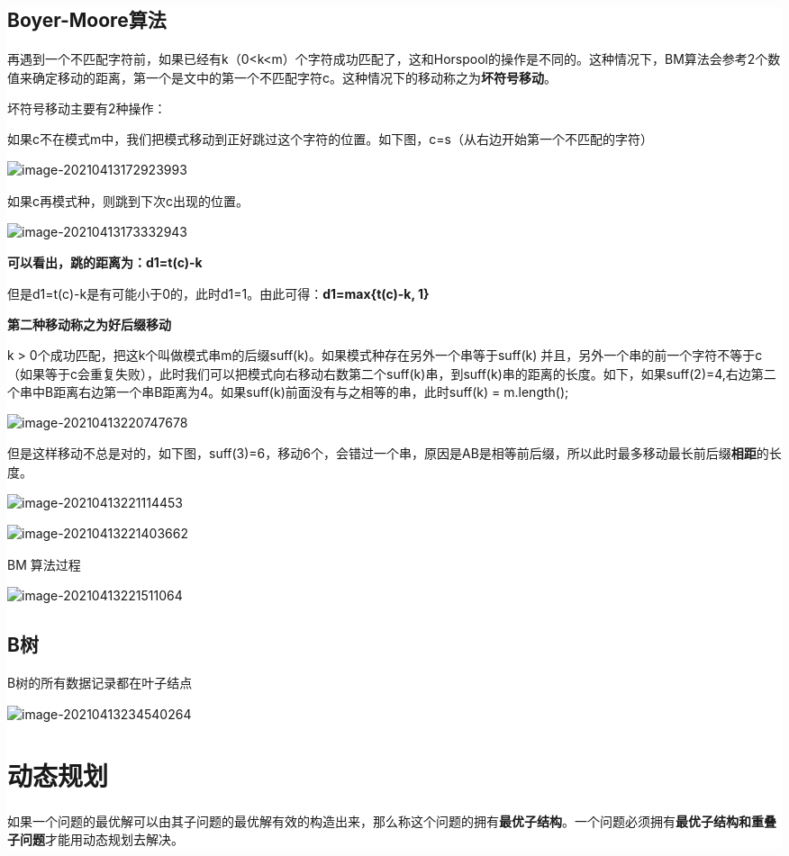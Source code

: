 ```java
```

## Boyer-Moore算法

再遇到一个不匹配字符前，如果已经有k（0<k<m）个字符成功匹配了，这和Horspool的操作是不同的。这种情况下，BM算法会参考2个数值来确定移动的距离，第一个是文中的第一个不匹配字符c。这种情况下的移动称之为**坏符号移动**。

坏符号移动主要有2种操作：

如果c不在模式m中，我们把模式移动到正好跳过这个字符的位置。如下图，c=s（从右边开始第一个不匹配的字符）

![image-20210413172923993](https://gitee.com/CTLQAQ/picgo/raw/master/image-20210413172923993.png)

如果c再模式种，则跳到下次c出现的位置。

![image-20210413173332943](https://gitee.com/CTLQAQ/picgo/raw/master/image-20210413173332943.png)

**可以看出，跳的距离为：d1=t(c)-k**

但是d1=t(c)-k是有可能小于0的，此时d1=1。由此可得：**d1=max{t(c)-k, 1}**

**第二种移动称之为好后缀移动**

k > 0个成功匹配，把这k个叫做模式串m的后缀suff(k)。如果模式种存在另外一个串等于suff(k) 并且，另外一个串的前一个字符不等于c（如果等于c会重复失败），此时我们可以把模式向右移动右数第二个suff(k)串，到suff(k)串的距离的长度。如下，如果suff(2)=4,右边第二个串中B距离右边第一个串B距离为4。如果suff(k)前面没有与之相等的串，此时suff(k) = m.length();

![image-20210413220747678](https://gitee.com/CTLQAQ/picgo/raw/master/image-20210413220747678.png)

但是这样移动不总是对的，如下图，suff(3)=6，移动6个，会错过一个串，原因是AB是相等前后缀，所以此时最多移动最长前后缀**相距**的长度。

![image-20210413221114453](https://gitee.com/CTLQAQ/picgo/raw/master/image-20210413221114453.png)

![image-20210413221403662](https://gitee.com/CTLQAQ/picgo/raw/master/image-20210413221403662.png)





BM 算法过程

![image-20210413221511064](https://gitee.com/CTLQAQ/picgo/raw/master/image-20210413221511064.png)



## B树

B树的所有数据记录都在叶子结点

![image-20210413234540264](https://gitee.com/CTLQAQ/picgo/raw/master/image-20210413234540264.png)



# 动态规划

如果一个问题的最优解可以由其子问题的最优解有效的构造出来，那么称这个问题的拥有**最优子结构**。一个问题必须拥有**最优子结构和重叠子问题**才能用动态规划去解决。
